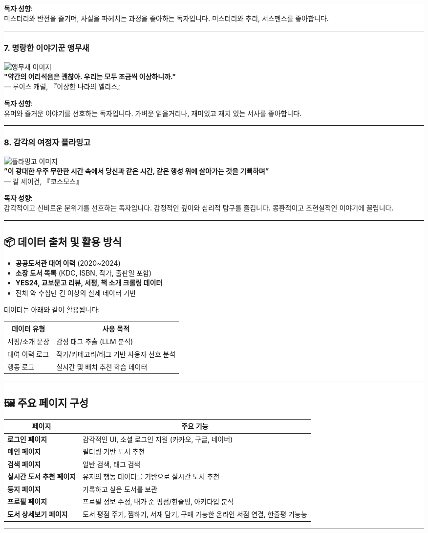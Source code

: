 **독자 성향**:  
미스터리와 반전을 즐기며, 사실을 파헤치는 과정을 좋아하는 독자입니다. 미스터리와 추리, 서스펜스를 좋아합니다.

---

### **7. 명랑한 이야기꾼 앵무새**
![앵무새 이미지](assets/images/archetype/longtail.png)  
**"약간의 어리석음은 괜찮아. 우리는 모두 조금씩 이상하니까."**  
— 루이스 캐럴, 『이상한 나라의 앨리스』

**독자 성향**:  
유머와 즐거운 이야기를 선호하는 독자입니다. 가벼운 읽을거리나, 재미있고 재치 있는 서사를 좋아합니다.

---

### **8. 감각의 여정자 플라밍고**
![플라밍고 이미지](assets/images/archetype/flamingo.png)  
**”이 광대한 우주 무한한 시간 속에서 당신과 같은 시간, 같은 행성 위에 살아가는 것을 기뻐하며”**  
— 칼 세이건, 『코스모스』

**독자 성향**:  
감각적이고 신비로운 분위기를 선호하는 독자입니다. 감정적인 깊이와 심리적 탐구를 즐깁니다. 몽환적이고 초현실적인 이야기에 끌립니다.

---

## 📦 데이터 출처 및 활용 방식

- **공공도서관 대여 이력** (2020~2024)
- **소장 도서 목록** (KDC, ISBN, 작가, 출판일 포함)
- **YES24, 교보문고 리뷰, 서평, 책 소개 크롤링 데이터**
- 전체 약 수십만 건 이상의 실제 데이터 기반

데이터는 아래와 같이 활용됩니다:

| 데이터 유형        | 사용 목적 |
|--------------------|-----------|
| 서평/소개 문장      | 감성 태그 추출 (LLM 분석) |
| 대여 이력 로그      | 작가/카테고리/태그 기반 사용자 선호 분석 |
| 행동 로그          | 실시간 및 배치 추천 학습 데이터 |

---

## 🖼 주요 페이지 구성

| 페이지            | 주요 기능 |
|------------------|-----------|
| **로그인 페이지**     | 감각적인 UI, 소셜 로그인 지원 (카카오, 구글, 네이버) |
| **메인 페이지**       | 필터링 기반 도서 추천 |
| **검색 페이지**       | 일반 검색, 태그 검색 |
| **실시간 도서 추천 페이지** | 유저의 행동 데이터를 기반으로 실시간 도서 추천 |
| **둥지 페이지**       | 기록하고 싶은 도서를 보관 |
| **프로필 페이지**     | 프로필 정보 수정, 내가 준 평점/한줄평, 아키타입 분석 |
| **도서 상세보기 페이지** | 도서 평점 주기, 찜하기, 서재 담기, 구매 가능한 온라인 서점 연결, 한줄평 기능능 |

---